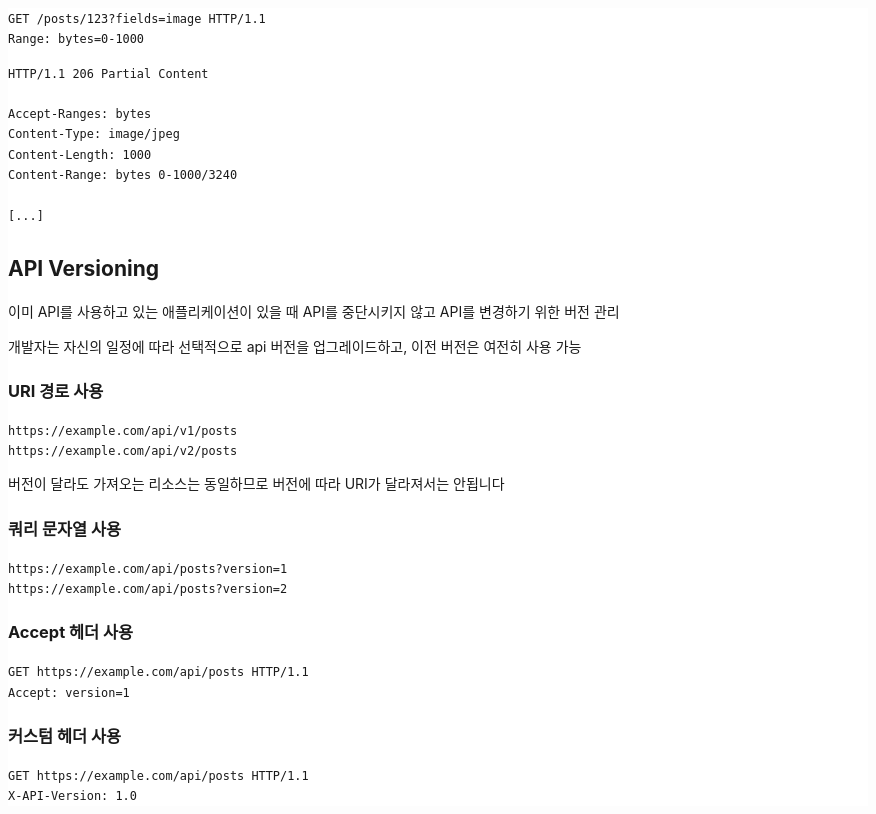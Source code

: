 ```http
GET /posts/123?fields=image HTTP/1.1
Range: bytes=0-1000
```

```http
HTTP/1.1 206 Partial Content

Accept-Ranges: bytes
Content-Type: image/jpeg
Content-Length: 1000
Content-Range: bytes 0-1000/3240

[...]
```



## API Versioning

이미 API를 사용하고 있는 애플리케이션이 있을 때 API를 중단시키지 않고 API를 변경하기 위한 버전 관리

개발자는 자신의 일정에 따라 선택적으로 api 버전을 업그레이드하고, 이전 버전은 여전히 사용 가능



### URI 경로 사용

```
https://example.com/api/v1/posts
https://example.com/api/v2/posts
```

버전이 달라도 가져오는 리소스는 동일하므로 버전에 따라 URI가 달라져서는 안됩니다



### 쿼리 문자열 사용

```
https://example.com/api/posts?version=1
https://example.com/api/posts?version=2
```



### Accept 헤더 사용

```
GET https://example.com/api/posts HTTP/1.1
Accept: version=1
```



### 커스텀 헤더 사용

```
GET https://example.com/api/posts HTTP/1.1
X-API-Version: 1.0
```
